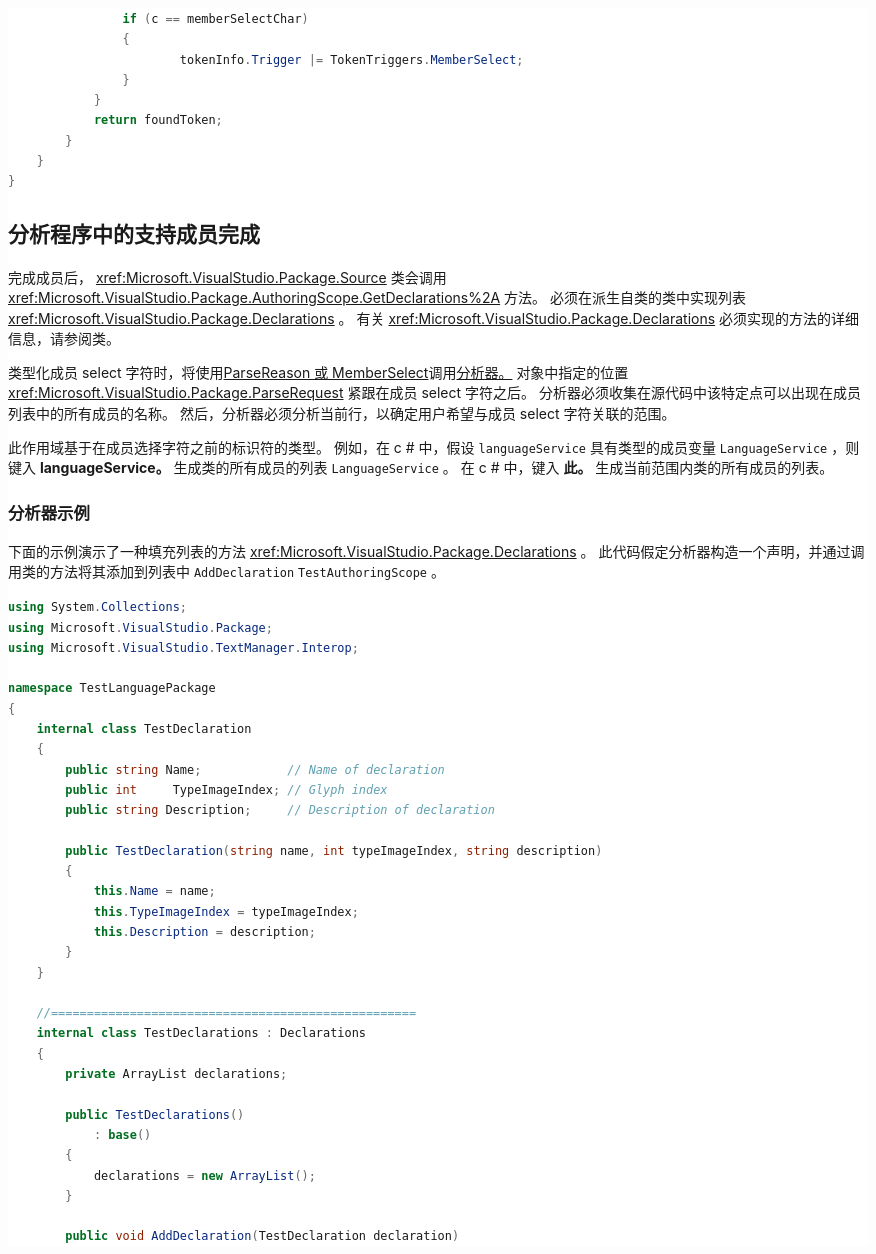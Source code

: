 ```csharp
                if (c == memberSelectChar)
                {
                        tokenInfo.Trigger |= TokenTriggers.MemberSelect;
                }
            }
            return foundToken;
        }
    }
}
```

## <a name="support-member-completion-in-the-parser"></a>分析程序中的支持成员完成

完成成员后， <xref:Microsoft.VisualStudio.Package.Source> 类会调用 <xref:Microsoft.VisualStudio.Package.AuthoringScope.GetDeclarations%2A> 方法。 必须在派生自类的类中实现列表 <xref:Microsoft.VisualStudio.Package.Declarations> 。 有关 <xref:Microsoft.VisualStudio.Package.Declarations> 必须实现的方法的详细信息，请参阅类。

类型化成员 select 字符时，将使用[ParseReason 或 MemberSelect](<xref:Microsoft.VisualStudio.Package.ParseReason.MemberSelect>)调用[分析器。](<xref:Microsoft.VisualStudio.Package.ParseReason.MemberSelectAndHighlightBraces>) 对象中指定的位置 <xref:Microsoft.VisualStudio.Package.ParseRequest> 紧跟在成员 select 字符之后。 分析器必须收集在源代码中该特定点可以出现在成员列表中的所有成员的名称。 然后，分析器必须分析当前行，以确定用户希望与成员 select 字符关联的范围。

此作用域基于在成员选择字符之前的标识符的类型。 例如，在 c # 中，假设 `languageService` 具有类型的成员变量 `LanguageService` ，则键入 **languageService。** 生成类的所有成员的列表 `LanguageService` 。 在 c # 中，键入 **此。** 生成当前范围内类的所有成员的列表。

### <a name="parser-example"></a>分析器示例

下面的示例演示了一种填充列表的方法 <xref:Microsoft.VisualStudio.Package.Declarations> 。 此代码假定分析器构造一个声明，并通过调用类的方法将其添加到列表中 `AddDeclaration` `TestAuthoringScope` 。

```csharp
using System.Collections;
using Microsoft.VisualStudio.Package;
using Microsoft.VisualStudio.TextManager.Interop;

namespace TestLanguagePackage
{
    internal class TestDeclaration
    {
        public string Name;            // Name of declaration
        public int     TypeImageIndex; // Glyph index
        public string Description;     // Description of declaration

        public TestDeclaration(string name, int typeImageIndex, string description)
        {
            this.Name = name;
            this.TypeImageIndex = typeImageIndex;
            this.Description = description;
        }
    }

    //===================================================
    internal class TestDeclarations : Declarations
    {
        private ArrayList declarations;

        public TestDeclarations()
            : base()
        {
            declarations = new ArrayList();
        }

        public void AddDeclaration(TestDeclaration declaration)
```